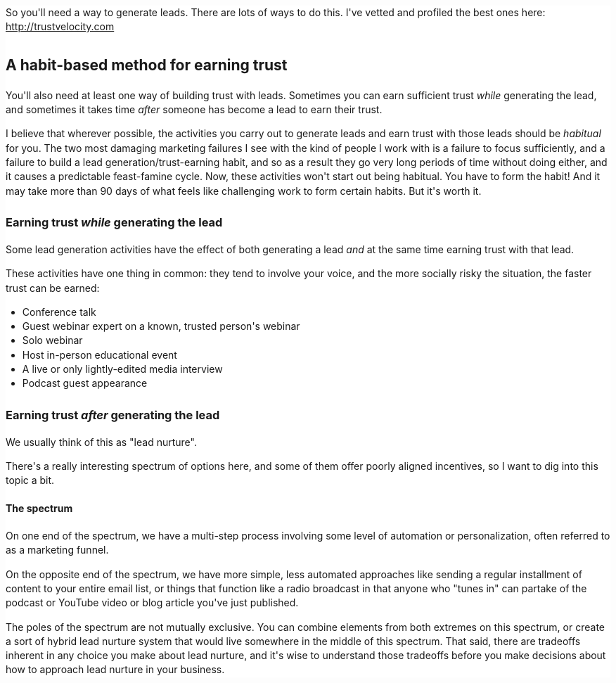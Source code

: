 So you'll need a way to generate leads. There are lots of ways to do this. I've vetted and profiled the best ones here: http://trustvelocity.com

## A habit-based method for earning trust

You'll also need at least one way of building trust with leads. Sometimes you can earn sufficient trust *while* generating the lead, and sometimes it takes time *after* someone has become a lead to earn their trust.

I believe that wherever possible, the activities you carry out to generate leads and earn trust with those leads should be _habitual_ for you. The two most damaging marketing failures I see with the kind of people I work with is a failure to focus sufficiently, and a failure to build a lead generation/trust-earning habit, and so as a result they go very long periods of time without doing either, and it causes a predictable feast-famine cycle. Now, these activities won't start out being habitual. You have to form the habit! And it may take more than 90 days of what feels like challenging work to form certain habits. But it's worth it.

### Earning trust *while* generating the lead

Some lead generation activities have the effect of both generating a lead _and_ at the same time earning trust with that lead.

These activities have one thing in common: they tend to involve your voice, and the more socially risky the situation, the faster trust can be earned:

- Conference talk	
- Guest webinar expert on a known, trusted person's webinar
- Solo webinar
- Host in-person educational event
- A live or only lightly-edited media interview
- Podcast guest appearance

### Earning trust *after* generating the lead

We usually think of this as "lead nurture".

There's a really interesting spectrum of options here, and some of them offer poorly aligned incentives, so I want to dig into this topic a bit.

#### The spectrum

On one end of the spectrum, we have a multi-step process involving some level of automation or personalization, often referred to as a marketing funnel.

On the opposite end of the spectrum, we have more simple, less automated approaches like sending a regular installment of content to your entire email list, or things that function like a radio broadcast in that anyone who "tunes in" can partake of the podcast or YouTube video or blog article you've just published.

The poles of the spectrum are not mutually exclusive. You can combine elements from both extremes on this spectrum, or create a sort of hybrid lead nurture system that would live somewhere in the middle of this spectrum. That said, there are tradeoffs inherent in any choice you make about lead nurture, and it's wise to understand those tradeoffs before you make decisions about how to approach lead nurture in your business.
